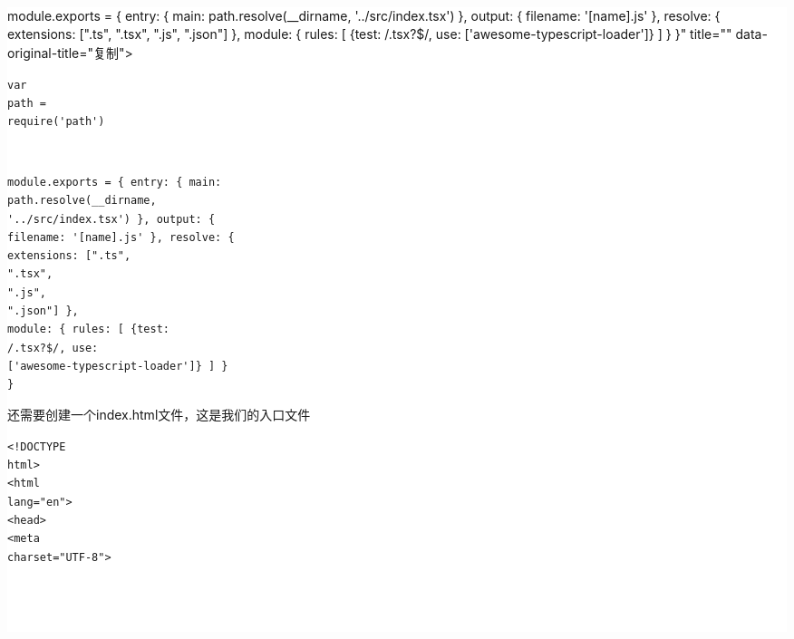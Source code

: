 module.exports = {
    entry: {
        main: path.resolve(__dirname, &apos;../src/index.tsx&apos;)
    },
    output: {
        filename: &apos;[name].js&apos;
    },
    resolve: {
        extensions: [&quot;.ts&quot;, &quot;.tsx&quot;, &quot;.js&quot;, &quot;.json&quot;]
    },
    module: {
        rules: [
            {test: /\.tsx?$/, use: [&apos;awesome-typescript-loader&apos;]}
        ]
    }
}" title="" data-original-title="&#x590D;&#x5236;"></span> <span type="button" class="saveToNote code-tool" data-toggle="tooltip" data-placement="top" title="" data-original-title="&#x653E;&#x8FDB;&#x7B14;&#x8BB0;"></span></div></div><pre class="hljs typescript"><code><span class="hljs-keyword">var</span> path = <span class="hljs-built_in">require</span>(<span class="hljs-string">&apos;path&apos;</span>)

<span class="hljs-built_in">module</span>.exports = {
    entry: {
        main: path.resolve(__dirname, <span class="hljs-string">&apos;../src/index.tsx&apos;</span>)
    },
    output: {
        filename: <span class="hljs-string">&apos;[name].js&apos;</span>
    },
    resolve: {
        extensions: [<span class="hljs-string">&quot;.ts&quot;</span>, <span class="hljs-string">&quot;.tsx&quot;</span>, <span class="hljs-string">&quot;.js&quot;</span>, <span class="hljs-string">&quot;.json&quot;</span>]
    },
    <span class="hljs-keyword">module</span>: {
        rules: [
            {test: <span class="hljs-regexp">/\.tsx?$/</span>, use: [<span class="hljs-string">&apos;awesome-typescript-loader&apos;</span>]}
        ]
    }
}</code></pre><p>&#x8FD8;&#x9700;&#x8981;&#x521B;&#x5EFA;&#x4E00;&#x4E2A;index.html&#x6587;&#x4EF6;&#xFF0C;&#x8FD9;&#x662F;&#x6211;&#x4EEC;&#x7684;&#x5165;&#x53E3;&#x6587;&#x4EF6;</p><div class="widget-codetool" style="display:none"><div class="widget-codetool--inner"><span class="selectCode code-tool" data-toggle="tooltip" data-placement="top" title="" data-original-title="&#x5168;&#x9009;"></span> <span type="button" class="copyCode code-tool" data-toggle="tooltip" data-placement="top" data-clipboard-text="&lt;!DOCTYPE html&gt;
&lt;html lang=&quot;en&quot;&gt;
&lt;head&gt;
    &lt;meta charset=&quot;UTF-8&quot;&gt;
    &lt;title&gt;Document&lt;/title&gt;
&lt;/head&gt;
&lt;body&gt;
    &lt;div id=&quot;root&quot;&gt;&lt;/div&gt;
    &lt;script src=&quot;./dist/main.js&quot;&gt;&lt;/script&gt;
&lt;/body&gt;
&lt;/html&gt;" title="" data-original-title="&#x590D;&#x5236;"></span> <span type="button" class="saveToNote code-tool" data-toggle="tooltip" data-placement="top" title="" data-original-title="&#x653E;&#x8FDB;&#x7B14;&#x8BB0;"></span></div></div><pre class="hljs xml"><code><span class="hljs-meta">&lt;!DOCTYPE html&gt;</span>
<span class="hljs-tag">&lt;<span class="hljs-name">html</span> <span class="hljs-attr">lang</span>=<span class="hljs-string">&quot;en&quot;</span>&gt;</span>
<span class="hljs-tag">&lt;<span class="hljs-name">head</span>&gt;</span>
    <span class="hljs-tag">&lt;<span class="hljs-name">meta</span> <span class="hljs-attr">charset</span>=<span class="hljs-string">&quot;UTF-8&quot;</span>&gt;</span>